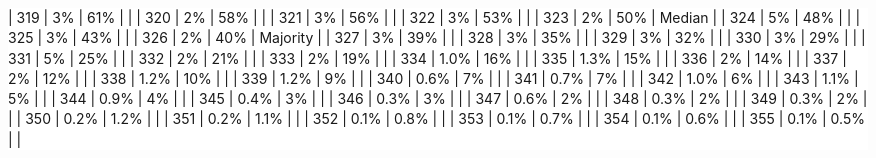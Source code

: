 | 319 | 3% | 61% |  |
| 320 | 2% | 58% |  |
| 321 | 3% | 56% |  |
| 322 | 3% | 53% |  |
| 323 | 2% | 50% | Median |
| 324 | 5% | 48% |  |
| 325 | 3% | 43% |  |
| 326 | 2% | 40% | Majority |
| 327 | 3% | 39% |  |
| 328 | 3% | 35% |  |
| 329 | 3% | 32% |  |
| 330 | 3% | 29% |  |
| 331 | 5% | 25% |  |
| 332 | 2% | 21% |  |
| 333 | 2% | 19% |  |
| 334 | 1.0% | 16% |  |
| 335 | 1.3% | 15% |  |
| 336 | 2% | 14% |  |
| 337 | 2% | 12% |  |
| 338 | 1.2% | 10% |  |
| 339 | 1.2% | 9% |  |
| 340 | 0.6% | 7% |  |
| 341 | 0.7% | 7% |  |
| 342 | 1.0% | 6% |  |
| 343 | 1.1% | 5% |  |
| 344 | 0.9% | 4% |  |
| 345 | 0.4% | 3% |  |
| 346 | 0.3% | 3% |  |
| 347 | 0.6% | 2% |  |
| 348 | 0.3% | 2% |  |
| 349 | 0.3% | 2% |  |
| 350 | 0.2% | 1.2% |  |
| 351 | 0.2% | 1.1% |  |
| 352 | 0.1% | 0.8% |  |
| 353 | 0.1% | 0.7% |  |
| 354 | 0.1% | 0.6% |  |
| 355 | 0.1% | 0.5% |  |